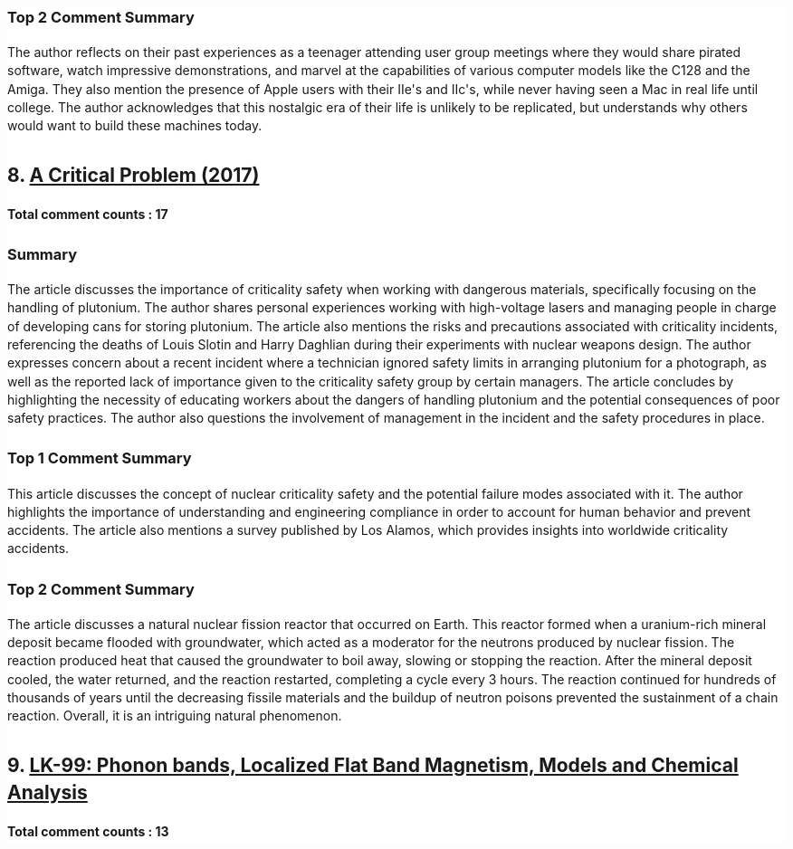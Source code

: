 ### Top 2 Comment Summary

 The author reflects on their past experiences as a teenager attending user group meetings where they would share pirated software, watch impressive demonstrations, and marvel at the capabilities of various computer models like the C128 and the Amiga. They also mention the presence of Apple users with their IIe's and IIc's, while never having seen a Mac in real life until college. The author acknowledges that this nostalgic era of their life is unlikely to be replicated, but understands why others would want to build these machines today.

## 8. [A Critical Problem (2017)](https://news.ycombinator.com/item?id=37059487)

**Total comment counts : 17**

### Summary

 The article discusses the importance of criticality safety when working with dangerous materials, specifically focusing on the handling of plutonium. The author shares personal experiences working with high-voltage lasers and managing people in charge of developing cans for storing plutonium. The article also mentions the risks and precautions associated with criticality incidents, referencing the deaths of Louis Slotin and Harry Daghlian during their experiments with nuclear weapons design. The author expresses concern about a recent incident where a technician ignored safety limits in arranging plutonium for a photograph, as well as the reported lack of importance given to the criticality safety group by certain managers. The article concludes by highlighting the necessity of educating workers about the dangers of handling plutonium and the potential consequences of poor safety practices. The author also questions the involvement of management in the incident and the safety procedures in place.

### Top 1 Comment Summary

 This article discusses the concept of nuclear criticality safety and the potential failure modes associated with it. The author highlights the importance of understanding and engineering compliance in order to account for human behavior and prevent accidents. The article also mentions a survey published by Los Alamos, which provides insights into worldwide criticality accidents.

### Top 2 Comment Summary

 The article discusses a natural nuclear fission reactor that occurred on Earth. This reactor formed when a uranium-rich mineral deposit became flooded with groundwater, which acted as a moderator for the neutrons produced by nuclear fission. The reaction produced heat that caused the groundwater to boil away, slowing or stopping the reaction. After the mineral deposit cooled, the water returned, and the reaction restarted, completing a cycle every 3 hours. The reaction continued for hundreds of thousands of years until the decreasing fissile materials and the buildup of neutron poisons prevented the sustainment of a chain reaction. Overall, it is an intriguing natural phenomenon.

## 9. [LK-99: Phonon bands, Localized Flat Band Magnetism, Models and Chemical Analysis](https://news.ycombinator.com/item?id=37055514)

**Total comment counts : 13**

